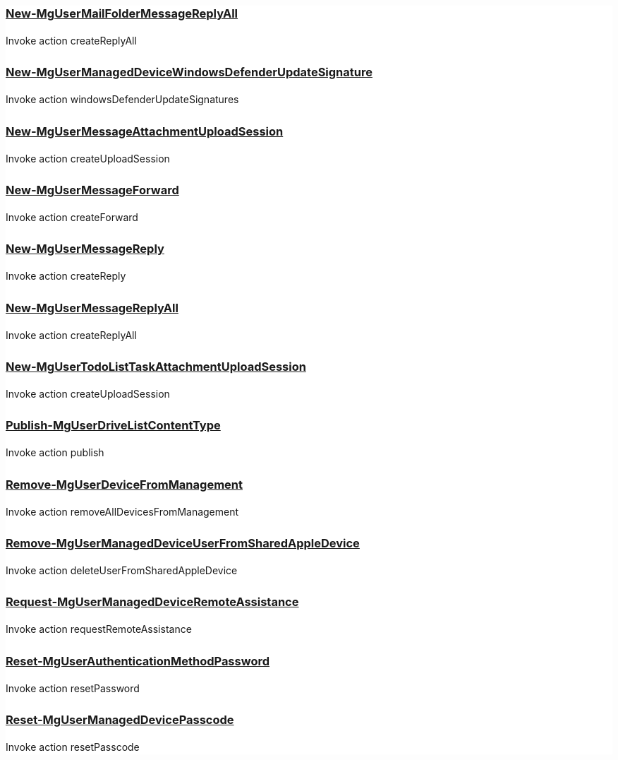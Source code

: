 ### [New-MgUserMailFolderMessageReplyAll](New-MgUserMailFolderMessageReplyAll.md)
Invoke action createReplyAll

### [New-MgUserManagedDeviceWindowsDefenderUpdateSignature](New-MgUserManagedDeviceWindowsDefenderUpdateSignature.md)
Invoke action windowsDefenderUpdateSignatures

### [New-MgUserMessageAttachmentUploadSession](New-MgUserMessageAttachmentUploadSession.md)
Invoke action createUploadSession

### [New-MgUserMessageForward](New-MgUserMessageForward.md)
Invoke action createForward

### [New-MgUserMessageReply](New-MgUserMessageReply.md)
Invoke action createReply

### [New-MgUserMessageReplyAll](New-MgUserMessageReplyAll.md)
Invoke action createReplyAll

### [New-MgUserTodoListTaskAttachmentUploadSession](New-MgUserTodoListTaskAttachmentUploadSession.md)
Invoke action createUploadSession

### [Publish-MgUserDriveListContentType](Publish-MgUserDriveListContentType.md)
Invoke action publish

### [Remove-MgUserDeviceFromManagement](Remove-MgUserDeviceFromManagement.md)
Invoke action removeAllDevicesFromManagement

### [Remove-MgUserManagedDeviceUserFromSharedAppleDevice](Remove-MgUserManagedDeviceUserFromSharedAppleDevice.md)
Invoke action deleteUserFromSharedAppleDevice

### [Request-MgUserManagedDeviceRemoteAssistance](Request-MgUserManagedDeviceRemoteAssistance.md)
Invoke action requestRemoteAssistance

### [Reset-MgUserAuthenticationMethodPassword](Reset-MgUserAuthenticationMethodPassword.md)
Invoke action resetPassword

### [Reset-MgUserManagedDevicePasscode](Reset-MgUserManagedDevicePasscode.md)
Invoke action resetPasscode
